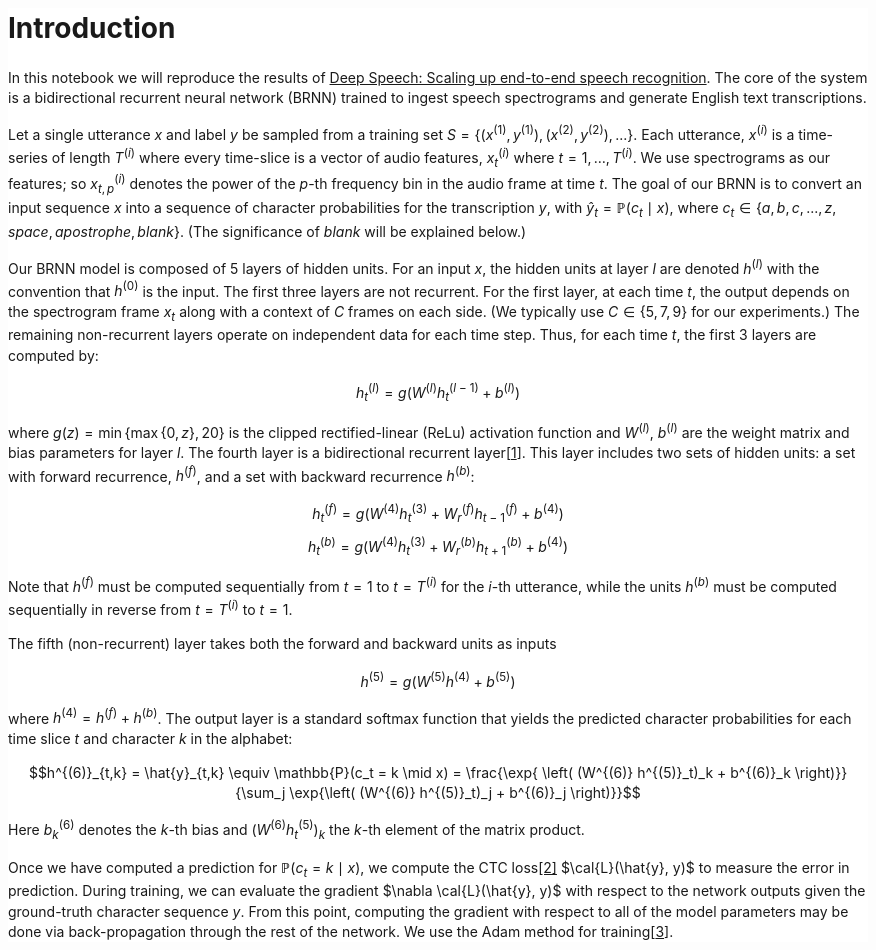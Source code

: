 
# Introduction

In this notebook we will reproduce the results of [Deep Speech: Scaling up end-to-end speech recognition](http://arxiv.org/abs/1412.5567). The core of the system is a bidirectional recurrent neural network (BRNN) trained to ingest speech spectrograms and generate English text transcriptions.

 Let a single utterance $x$ and label $y$ be sampled from a training set $S = \{(x^{(1)}, y^{(1)}), (x^{(2)}, y^{(2)}), . . .\}$. Each utterance, $x^{(i)}$ is a time-series of length $T^{(i)}$ where every time-slice is a vector of audio features, $x^{(i)}_t$ where $t=1,\ldots,T^{(i)}$. We use spectrograms as our features; so $x^{(i)}_{t,p}$ denotes the power of the $p$-th frequency bin in the audio frame at time $t$. The goal of our BRNN is to convert an input sequence $x$ into a sequence of character probabilities for the transcription $y$, with $\hat{y}_t =\mathbb{P}(c_t \mid x)$, where $c_t \in \{a,b,c, . . . , z, space, apostrophe, blank\}$. (The significance of $blank$ will be explained below.)

Our BRNN model is composed of $5$ layers of hidden units. For an input $x$, the hidden units at layer $l$ are denoted $h^{(l)}$ with the convention that $h^{(0)}$ is the input. The first three layers are not recurrent. For the first layer, at each time $t$, the output depends on the spectrogram frame $x_t$ along with a context of $C$ frames on each side. (We typically use $C \in \{5, 7, 9\}$ for our experiments.) The remaining non-recurrent layers operate on independent data for each time step. Thus, for each time $t$, the first $3$ layers are computed by:

$$h^{(l)}_t = g(W^{(l)} h^{(l-1)}_t + b^{(l)})$$

where $g(z) = \min\{\max\{0, z\}, 20\}$ is the clipped rectified-linear (ReLu) activation function and $W^{(l)}$, $b^{(l)}$ are the weight matrix and bias parameters for layer $l$. The fourth layer is a bidirectional recurrent layer[[1](http://www.di.ufpe.br/~fnj/RNA/bibliografia/BRNN.pdf)]. This layer includes two sets of hidden units: a set with forward recurrence, $h^{(f)}$, and a set with backward recurrence $h^{(b)}$:

$$h^{(f)}_t = g(W^{(4)} h^{(3)}_t + W^{(f)}_r h^{(f)}_{t-1} + b^{(4)})$$
$$h^{(b)}_t = g(W^{(4)} h^{(3)}_t + W^{(b)}_r h^{(b)}_{t+1} + b^{(4)})$$

Note that $h^{(f)}$ must be computed sequentially from $t = 1$ to $t = T^{(i)}$ for the $i$-th utterance, while
the units $h^{(b)}$ must be computed sequentially in reverse from $t = T^{(i)}$ to $t = 1$.

The fifth (non-recurrent) layer takes both the forward and backward units as inputs

$$h^{(5)} = g(W^{(5)} h^{(4)} + b^{(5)})$$

where $h^{(4)} = h^{(f)} + h^{(b)}$. The output layer is a standard softmax function that yields the predicted character probabilities for each time slice $t$ and character $k$ in the alphabet:

$$h^{(6)}_{t,k} = \hat{y}_{t,k} \equiv \mathbb{P}(c_t = k \mid x) = \frac{\exp{ \left( (W^{(6)} h^{(5)}_t)_k + b^{(6)}_k \right)}}{\sum_j \exp{\left( (W^{(6)} h^{(5)}_t)_j + b^{(6)}_j \right)}}$$

Here $b^{(6)}_k$ denotes the $k$-th bias and $(W^{(6)} h^{(5)}_t)_k$ the $k$-th element of the matrix product.

Once we have computed a prediction for $\mathbb{P}(c_t = k \mid x)$, we compute the CTC loss[[2]](http://www.cs.toronto.edu/~graves/preprint.pdf) $\cal{L}(\hat{y}, y)$ to measure the error in prediction. During training, we can evaluate the gradient $\nabla \cal{L}(\hat{y}, y)$ with respect to the network outputs given the ground-truth character sequence $y$. From this point, computing the gradient with respect to all of the model parameters may be done via back-propagation through the rest of the network. We use the Adam method for training[[3](http://arxiv.org/abs/1412.6980)].
